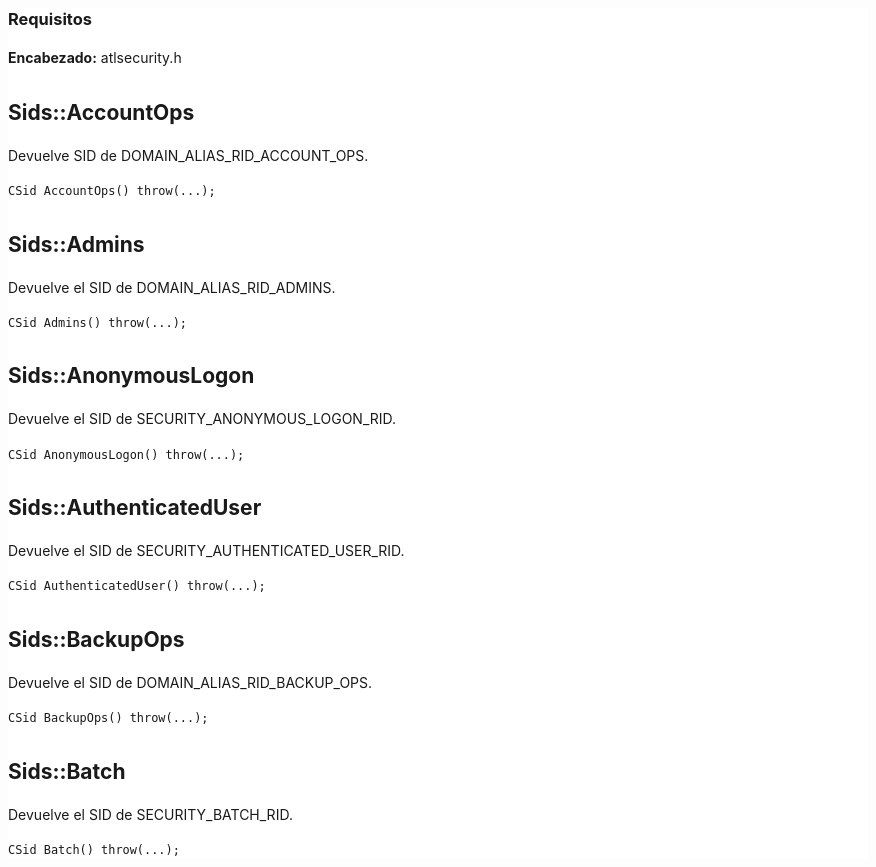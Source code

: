 ### <a name="requirements"></a>Requisitos

**Encabezado:** atlsecurity.h

## <a name="sidsaccountops"></a><a name="accountops"></a>Sids::AccountOps

Devuelve SID de DOMAIN_ALIAS_RID_ACCOUNT_OPS.

```
CSid AccountOps() throw(...);
```

## <a name="sidsadmins"></a><a name="admins"></a>Sids::Admins

Devuelve el SID de DOMAIN_ALIAS_RID_ADMINS.

```
CSid Admins() throw(...);
```

## <a name="sidsanonymouslogon"></a><a name="anonymouslogon"></a>Sids::AnonymousLogon

Devuelve el SID de SECURITY_ANONYMOUS_LOGON_RID.

```
CSid AnonymousLogon() throw(...);
```

## <a name="sidsauthenticateduser"></a><a name="authenticateduser"></a>Sids::AuthenticatedUser

Devuelve el SID de SECURITY_AUTHENTICATED_USER_RID.

```
CSid AuthenticatedUser() throw(...);
```

## <a name="sidsbackupops"></a><a name="backupops"></a>Sids::BackupOps

Devuelve el SID de DOMAIN_ALIAS_RID_BACKUP_OPS.

```
CSid BackupOps() throw(...);
```

## <a name="sidsbatch"></a><a name="batch"></a>Sids::Batch

Devuelve el SID de SECURITY_BATCH_RID.

```
CSid Batch() throw(...);
```
